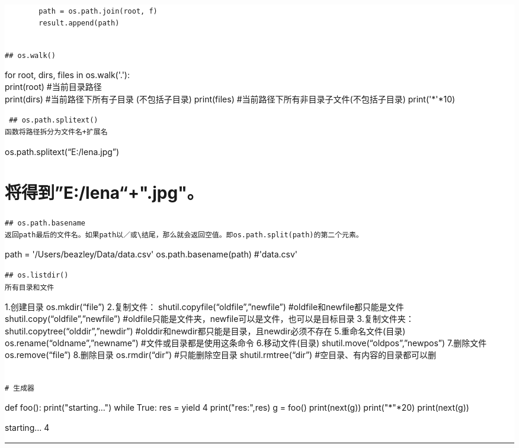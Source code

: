             path = os.path.join(root, f)
            result.append(path)
```

## os.walk()

```
 for root, dirs, files in os.walk('.'):  
        print(root) #当前目录路径  
        print(dirs) #当前路径下所有子目录  (不包括子目录)
        print(files) #当前路径下所有非目录子文件(不包括子目录)
        print('*'*10)
```
 ## os.path.splitext()
函数将路径拆分为文件名+扩展名
```
os.path.splitext(“E:/lena.jpg”)
# 将得到”E:/lena“+".jpg"。
```
## os.path.basename
返回path最后的文件名。如果path以／或\结尾，那么就会返回空值。即os.path.split(path)的第二个元素。
```
path = '/Users/beazley/Data/data.csv'
os.path.basename(path)
#'data.csv'
```
## os.listdir()
所有目录和文件

```
1.创建目录
os.mkdir(“file”)
2.复制文件：
shutil.copyfile(“oldfile”,”newfile”) #oldfile和newfile都只能是文件
shutil.copy(“oldfile”,”newfile”) #oldfile只能是文件夹，newfile可以是文件，也可以是目标目录
3.复制文件夹：
shutil.copytree(“olddir”,”newdir”) #olddir和newdir都只能是目录，且newdir必须不存在
5.重命名文件(目录)
os.rename(“oldname”,”newname”) #文件或目录都是使用这条命令
6.移动文件(目录)
shutil.move(“oldpos”,”newpos”)
7.删除文件
os.remove(“file”)
8.删除目录
os.rmdir(“dir”) #只能删除空目录
shutil.rmtree(“dir”) #空目录、有内容的目录都可以删
```

# 生成器
```
def foo():
    print("starting...")
    while True:
        res = yield 4
        print("res:",res)
g = foo()
print(next(g))
print("*"*20)
print(next(g))
```
```
starting...
4
********************